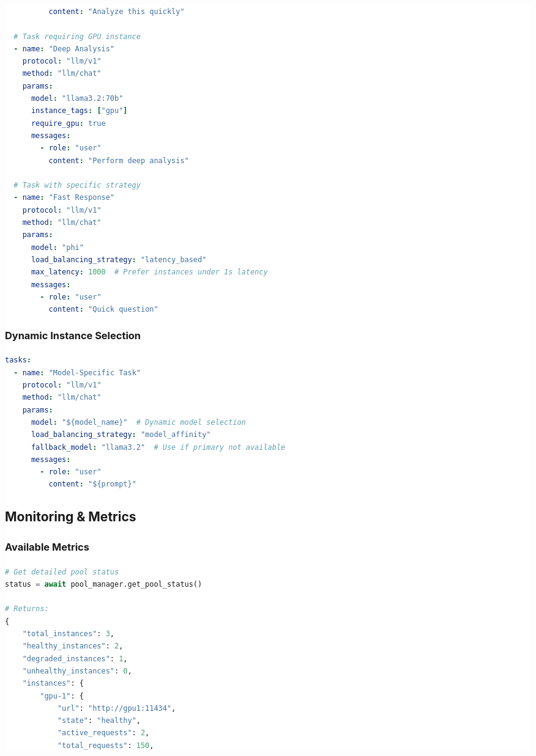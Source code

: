```yaml
          content: "Analyze this quickly"
  
  # Task requiring GPU instance
  - name: "Deep Analysis"
    protocol: "llm/v1"
    method: "llm/chat"
    params:
      model: "llama3.2:70b"
      instance_tags: ["gpu"]
      require_gpu: true
      messages:
        - role: "user"
          content: "Perform deep analysis"
  
  # Task with specific strategy
  - name: "Fast Response"
    protocol: "llm/v1"
    method: "llm/chat"
    params:
      model: "phi"
      load_balancing_strategy: "latency_based"
      max_latency: 1000  # Prefer instances under 1s latency
      messages:
        - role: "user"
          content: "Quick question"
```

### Dynamic Instance Selection

```yaml
tasks:
  - name: "Model-Specific Task"
    protocol: "llm/v1"
    method: "llm/chat"
    params:
      model: "${model_name}"  # Dynamic model selection
      load_balancing_strategy: "model_affinity"
      fallback_model: "llama3.2"  # Use if primary not available
      messages:
        - role: "user"
          content: "${prompt}"
```

## Monitoring & Metrics

### Available Metrics

```python
# Get detailed pool status
status = await pool_manager.get_pool_status()

# Returns:
{
    "total_instances": 3,
    "healthy_instances": 2,
    "degraded_instances": 1,
    "unhealthy_instances": 0,
    "instances": {
        "gpu-1": {
            "url": "http://gpu1:11434",
            "state": "healthy",
            "active_requests": 2,
            "total_requests": 150,
```